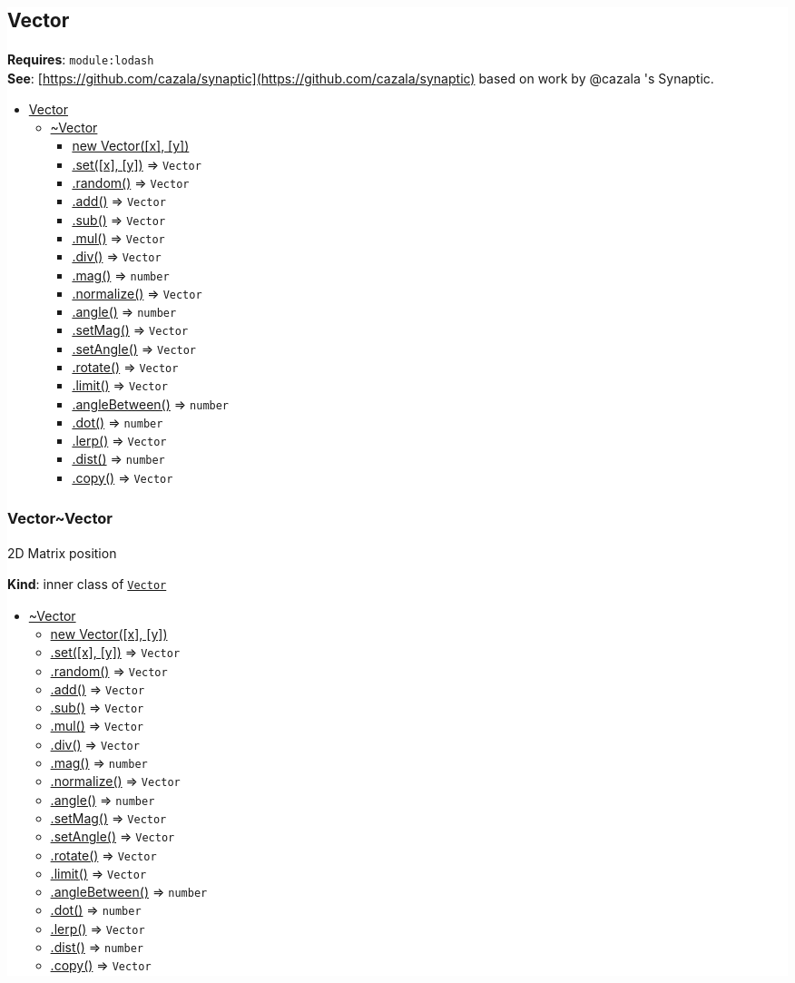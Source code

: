 ## Vector

**Requires**: <code>module:lodash</code>  
**See**: [https://github.com/cazala/synaptic](https://github.com/cazala/synaptic) based on work by @cazala 's Synaptic.

- [Vector](#module_Vector)
  - [~Vector](#module_Vector..Vector)
    - [new Vector([x], [y])](#new_module_Vector..Vector_new)
    - [.set([x], [y])](#module_Vector..Vector+set) ⇒ <code>Vector</code>
    - [.random()](#module_Vector..Vector+random) ⇒ <code>Vector</code>
    - [.add()](#module_Vector..Vector+add) ⇒ <code>Vector</code>
    - [.sub()](#module_Vector..Vector+sub) ⇒ <code>Vector</code>
    - [.mul()](#module_Vector..Vector+mul) ⇒ <code>Vector</code>
    - [.div()](#module_Vector..Vector+div) ⇒ <code>Vector</code>
    - [.mag()](#module_Vector..Vector+mag) ⇒ <code>number</code>
    - [.normalize()](#module_Vector..Vector+normalize) ⇒ <code>Vector</code>
    - [.angle()](#module_Vector..Vector+angle) ⇒ <code>number</code>
    - [.setMag()](#module_Vector..Vector+setMag) ⇒ <code>Vector</code>
    - [.setAngle()](#module_Vector..Vector+setAngle) ⇒ <code>Vector</code>
    - [.rotate()](#module_Vector..Vector+rotate) ⇒ <code>Vector</code>
    - [.limit()](#module_Vector..Vector+limit) ⇒ <code>Vector</code>
    - [.angleBetween()](#module_Vector..Vector+angleBetween) ⇒ <code>number</code>
    - [.dot()](#module_Vector..Vector+dot) ⇒ <code>number</code>
    - [.lerp()](#module_Vector..Vector+lerp) ⇒ <code>Vector</code>
    - [.dist()](#module_Vector..Vector+dist) ⇒ <code>number</code>
    - [.copy()](#module_Vector..Vector+copy) ⇒ <code>Vector</code>

<a name="module_Vector..Vector"></a>

### Vector~Vector

2D Matrix position

**Kind**: inner class of [<code>Vector</code>](#module_Vector)

- [~Vector](#module_Vector..Vector)
  - [new Vector([x], [y])](#new_module_Vector..Vector_new)
  - [.set([x], [y])](#module_Vector..Vector+set) ⇒ <code>Vector</code>
  - [.random()](#module_Vector..Vector+random) ⇒ <code>Vector</code>
  - [.add()](#module_Vector..Vector+add) ⇒ <code>Vector</code>
  - [.sub()](#module_Vector..Vector+sub) ⇒ <code>Vector</code>
  - [.mul()](#module_Vector..Vector+mul) ⇒ <code>Vector</code>
  - [.div()](#module_Vector..Vector+div) ⇒ <code>Vector</code>
  - [.mag()](#module_Vector..Vector+mag) ⇒ <code>number</code>
  - [.normalize()](#module_Vector..Vector+normalize) ⇒ <code>Vector</code>
  - [.angle()](#module_Vector..Vector+angle) ⇒ <code>number</code>
  - [.setMag()](#module_Vector..Vector+setMag) ⇒ <code>Vector</code>
  - [.setAngle()](#module_Vector..Vector+setAngle) ⇒ <code>Vector</code>
  - [.rotate()](#module_Vector..Vector+rotate) ⇒ <code>Vector</code>
  - [.limit()](#module_Vector..Vector+limit) ⇒ <code>Vector</code>
  - [.angleBetween()](#module_Vector..Vector+angleBetween) ⇒ <code>number</code>
  - [.dot()](#module_Vector..Vector+dot) ⇒ <code>number</code>
  - [.lerp()](#module_Vector..Vector+lerp) ⇒ <code>Vector</code>
  - [.dist()](#module_Vector..Vector+dist) ⇒ <code>number</code>
  - [.copy()](#module_Vector..Vector+copy) ⇒ <code>Vector</code>
